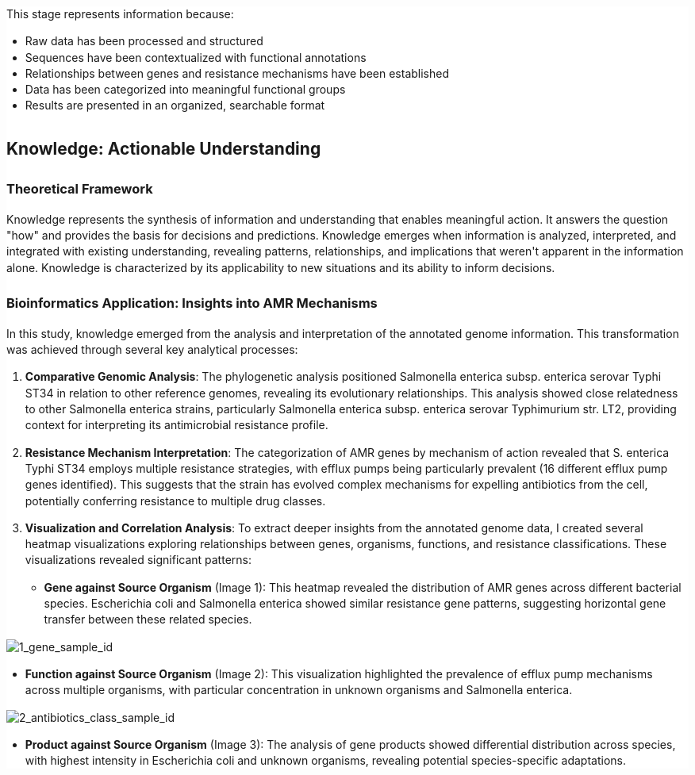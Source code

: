 This stage represents information because:
- Raw data has been processed and structured
- Sequences have been contextualized with functional annotations
- Relationships between genes and resistance mechanisms have been established
- Data has been categorized into meaningful functional groups
- Results are presented in an organized, searchable format

## Knowledge: Actionable Understanding

### Theoretical Framework

Knowledge represents the synthesis of information and understanding that enables meaningful action. It answers the question "how" and provides the basis for decisions and predictions. Knowledge emerges when information is analyzed, interpreted, and integrated with existing understanding, revealing patterns, relationships, and implications that weren't apparent in the information alone. Knowledge is characterized by its applicability to new situations and its ability to inform decisions.

### Bioinformatics Application: Insights into AMR Mechanisms

In this study, knowledge emerged from the analysis and interpretation of the annotated genome information. This transformation was achieved through several key analytical processes:

1. **Comparative Genomic Analysis**: The phylogenetic analysis positioned Salmonella enterica subsp. enterica serovar Typhi ST34 in relation to other reference genomes, revealing its evolutionary relationships. This analysis showed close relatedness to other Salmonella enterica strains, particularly Salmonella enterica subsp. enterica serovar Typhimurium str. LT2, providing context for interpreting its antimicrobial resistance profile.

2. **Resistance Mechanism Interpretation**: The categorization of AMR genes by mechanism of action revealed that S. enterica Typhi ST34 employs multiple resistance strategies, with efflux pumps being particularly prevalent (16 different efflux pump genes identified). This suggests that the strain has evolved complex mechanisms for expelling antibiotics from the cell, potentially conferring resistance to multiple drug classes.

3. **Visualization and Correlation Analysis**: To extract deeper insights from the annotated genome data, I created several heatmap visualizations exploring relationships between genes, organisms, functions, and resistance classifications. These visualizations revealed significant patterns:

   - **Gene against Source Organism** (Image 1): This heatmap revealed the distribution of AMR genes across different bacterial species. Escherichia coli and Salmonella enterica showed similar resistance gene patterns, suggesting horizontal gene transfer between these related species.
  
![1_gene_sample_id](https://github.com/user-attachments/assets/c4b9d820-1d25-45fa-892a-70b9ebb297d1)


   - **Function against Source Organism** (Image 2): This visualization highlighted the prevalence of efflux pump mechanisms across multiple organisms, with particular concentration in unknown organisms and Salmonella enterica.

![2_antibiotics_class_sample_id](https://github.com/user-attachments/assets/fc8d592b-55b2-42f1-8781-34f477e2816a)



   - **Product against Source Organism** (Image 3): The analysis of gene products showed differential distribution across species, with highest intensity in Escherichia coli and unknown organisms, revealing potential species-specific adaptations.
